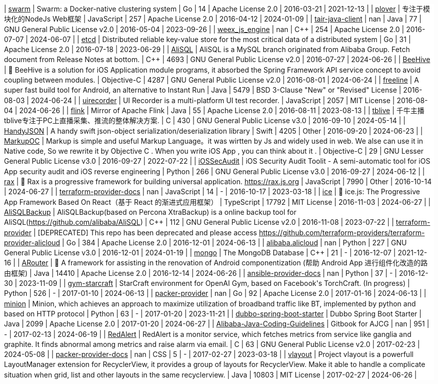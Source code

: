 | [swarm](https://github.com/alibaba/swarm) | Swarm: a Docker-native clustering system | Go | 14 | Apache License 2.0 | 2016-03-21 | 2021-12-13 |
| [plover](https://github.com/alibaba/plover) | 专注于模块化的NodeJs Web框架 | JavaScript | 257 | Apache License 2.0 | 2016-04-12 | 2024-01-09 |
| [tair-java-client](https://github.com/alibaba/tair-java-client) | nan | Java | 77 | GNU General Public License v2.0 | 2016-05-04 | 2023-09-26 |
| [weex_js_engine](https://github.com/alibaba/weex_js_engine) | nan | C++ | 254 | Apache License 2.0 | 2016-07-07 | 2024-06-07 |
| [etcd](https://github.com/alibaba/etcd) | Distributed reliable key-value store for the most critical data of a distributed system | Go | 31 | Apache License 2.0 | 2016-07-18 | 2023-06-29 |
| [AliSQL](https://github.com/alibaba/AliSQL) | AliSQL is a MySQL branch originated from Alibaba Group. Fetch document from Release Notes at bottom. | C++ | 4693 | GNU General Public License v2.0 | 2016-07-27 | 2024-06-26 |
| [BeeHive](https://github.com/alibaba/BeeHive) | :honeybee: BeeHive is a solution for iOS Application module programs, it absorbed the Spring Framework API service concept to avoid coupling between modules. | Objective-C | 4287 | GNU General Public License v2.0 | 2016-08-01 | 2024-06-24 |
| [freeline](https://github.com/alibaba/freeline) | A super fast build tool for Android, an alternative to Instant Run | Java | 5479 | BSD 3-Clause "New" or "Revised" License | 2016-08-03 | 2024-06-24 |
| [uirecorder](https://github.com/alibaba/uirecorder) | UI Recorder is a  multi-platform UI test recorder. | JavaScript | 2057 | MIT License | 2016-08-04 | 2024-06-26 |
| [flink](https://github.com/alibaba/flink) | Mirror of Apache Flink | Java | 55 | Apache License 2.0 | 2016-08-11 | 2023-08-13 |
| [tblive](https://github.com/alibaba/tblive) | 千牛主播tblive专注于PC上直播采集、推流的整体解决方案. | C | 430 | GNU General Public License v3.0 | 2016-09-10 | 2024-05-14 |
| [HandyJSON](https://github.com/alibaba/HandyJSON) | A handy swift json-object serialization/deserialization library | Swift | 4205 | Other | 2016-09-20 | 2024-06-23 |
| [MarkupOC](https://github.com/alibaba/MarkupOC) | Markup is simple and useful Markup Language。it was wirtten by Js and widely used in web. We alse can use it in Native code, So we rewrite it by Objective C . When you write iOS App , you can think about it .  | Objective-C | 29 | GNU Lesser General Public License v3.0 | 2016-09-27 | 2022-07-22 |
| [iOSSecAudit](https://github.com/alibaba/iOSSecAudit) | iOS Security Audit Toolit - A semi-automatic tool for iOS App security audit and iOS reverse engineering | Python | 266 | GNU General Public License v3.0 | 2016-09-27 | 2024-06-12 |
| [rax](https://github.com/alibaba/rax) | 🐰 Rax is a progressive framework for building universal application. https://rax.js.org | JavaScript | 7990 | Other | 2016-10-14 | 2024-06-27 |
| [terraform-provider-docs](https://github.com/alibaba/terraform-provider-docs) | nan | JavaScript | 14 | - | 2016-10-17 | 2023-03-18 |
| [ice](https://github.com/alibaba/ice) | 🚀 ice.js: The Progressive App Framework Based On React（基于 React 的渐进式应用框架） | TypeScript | 17792 | MIT License | 2016-11-03 | 2024-06-27 |
| [AliSQLBackup](https://github.com/alibaba/AliSQLBackup) | AliSQLBackup(based on Percona XtraBackup) is a online backup tool for AliSQL(https://github.com/alibaba/AliSQL)  | C++ | 112 | GNU General Public License v2.0 | 2016-11-08 | 2023-07-22 |
| [terraform-provider](https://github.com/alibaba/terraform-provider) | [DEPRECATED] This repo has been deprecated and please access https://github.com/terraform-providers/terraform-provider-alicloud | Go | 384 | Apache License 2.0 | 2016-12-01 | 2024-06-13 |
| [alibaba.alicloud](https://github.com/alibaba/alibaba.alicloud) | nan | Python | 227 | GNU General Public License v3.0 | 2016-12-01 | 2024-01-19 |
| [mongo](https://github.com/alibaba/mongo) | The MongoDB Database | C++ | 21 | - | 2016-12-07 | 2021-12-16 |
| [ARouter](https://github.com/alibaba/ARouter) | 💪 A framework for assisting in the renovation of Android componentization (帮助 Android App 进行组件化改造的路由框架) | Java | 14410 | Apache License 2.0 | 2016-12-14 | 2024-06-26 |
| [ansible-provider-docs](https://github.com/alibaba/ansible-provider-docs) | nan | Python | 37 | - | 2016-12-30 | 2023-11-09 |
| [gym-starcraft](https://github.com/alibaba/gym-starcraft) | StarCraft environment for OpenAI Gym, based on Facebook's TorchCraft. (In progress)  | Python | 526 | - | 2017-01-10 | 2024-06-13 |
| [packer-provider](https://github.com/alibaba/packer-provider) | nan | Go | 92 | Apache License 2.0 | 2017-01-16 | 2024-06-13 |
| [minion](https://github.com/alibaba/minion) | Minion, which achieves an approach to maximize utilization of broadband traffic like BT, implemented by python and based on HTTP protocol | Python | 63 | - | 2017-01-20 | 2023-11-21 |
| [dubbo-spring-boot-starter](https://github.com/alibaba/dubbo-spring-boot-starter) | Dubbo Spring Boot Starter | Java | 2099 | Apache License 2.0 | 2017-01-20 | 2024-06-27 |
| [Alibaba-Java-Coding-Guidelines](https://github.com/alibaba/Alibaba-Java-Coding-Guidelines) | Gitbook for AJCG | nan | 951 | - | 2017-02-13 | 2024-06-19 |
| [RedAlert](https://github.com/alibaba/RedAlert) | RedAlert is a monitor service, which fetches metrics from service like ganglia and graphite. It finds abnormal among metrics and raise alarm via email. | C | 63 | GNU General Public License v2.0 | 2017-02-23 | 2024-05-08 |
| [packer-provider-docs](https://github.com/alibaba/packer-provider-docs) | nan | CSS | 5 | - | 2017-02-27 | 2023-03-18 |
| [vlayout](https://github.com/alibaba/vlayout) | Project vlayout is a powerfull LayoutManager extension for RecyclerView, it provides a group of layouts for RecyclerView. Make it able to handle a complicate situation when grid, list and other layouts in the same recyclerview.  | Java | 10803 | MIT License | 2017-02-27 | 2024-06-26 |
